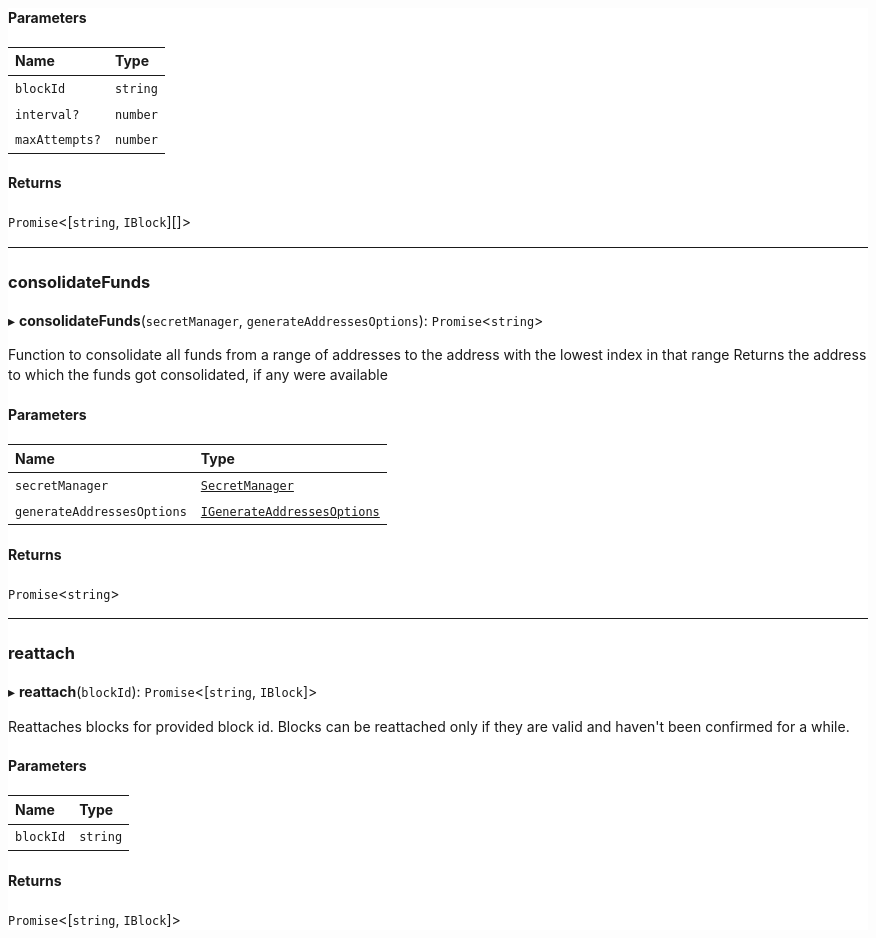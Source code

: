 #### Parameters

| Name | Type |
| :------ | :------ |
| `blockId` | `string` |
| `interval?` | `number` |
| `maxAttempts?` | `number` |

#### Returns

`Promise`<[`string`, `IBlock`][]\>

___

### consolidateFunds

▸ **consolidateFunds**(`secretManager`, `generateAddressesOptions`): `Promise`<`string`\>

Function to consolidate all funds from a range of addresses to the address with the lowest index in that range
Returns the address to which the funds got consolidated, if any were available

#### Parameters

| Name | Type |
| :------ | :------ |
| `secretManager` | [`SecretManager`](../api_ref.md#secretmanager) |
| `generateAddressesOptions` | [`IGenerateAddressesOptions`](../interfaces/IGenerateAddressesOptions.md) |

#### Returns

`Promise`<`string`\>

___

### reattach

▸ **reattach**(`blockId`): `Promise`<[`string`, `IBlock`]\>

Reattaches blocks for provided block id. Blocks can be reattached only if they are valid and haven't been
confirmed for a while.

#### Parameters

| Name | Type |
| :------ | :------ |
| `blockId` | `string` |

#### Returns

`Promise`<[`string`, `IBlock`]\>
